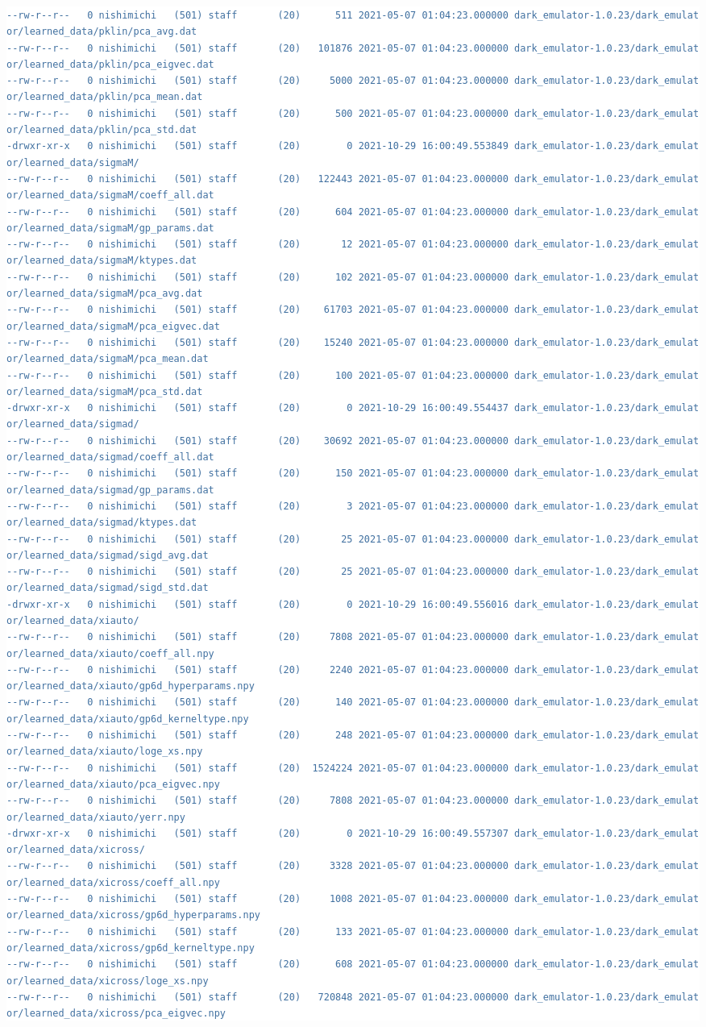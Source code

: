 ```diff
--rw-r--r--   0 nishimichi   (501) staff       (20)      511 2021-05-07 01:04:23.000000 dark_emulator-1.0.23/dark_emulator/learned_data/pklin/pca_avg.dat
--rw-r--r--   0 nishimichi   (501) staff       (20)   101876 2021-05-07 01:04:23.000000 dark_emulator-1.0.23/dark_emulator/learned_data/pklin/pca_eigvec.dat
--rw-r--r--   0 nishimichi   (501) staff       (20)     5000 2021-05-07 01:04:23.000000 dark_emulator-1.0.23/dark_emulator/learned_data/pklin/pca_mean.dat
--rw-r--r--   0 nishimichi   (501) staff       (20)      500 2021-05-07 01:04:23.000000 dark_emulator-1.0.23/dark_emulator/learned_data/pklin/pca_std.dat
-drwxr-xr-x   0 nishimichi   (501) staff       (20)        0 2021-10-29 16:00:49.553849 dark_emulator-1.0.23/dark_emulator/learned_data/sigmaM/
--rw-r--r--   0 nishimichi   (501) staff       (20)   122443 2021-05-07 01:04:23.000000 dark_emulator-1.0.23/dark_emulator/learned_data/sigmaM/coeff_all.dat
--rw-r--r--   0 nishimichi   (501) staff       (20)      604 2021-05-07 01:04:23.000000 dark_emulator-1.0.23/dark_emulator/learned_data/sigmaM/gp_params.dat
--rw-r--r--   0 nishimichi   (501) staff       (20)       12 2021-05-07 01:04:23.000000 dark_emulator-1.0.23/dark_emulator/learned_data/sigmaM/ktypes.dat
--rw-r--r--   0 nishimichi   (501) staff       (20)      102 2021-05-07 01:04:23.000000 dark_emulator-1.0.23/dark_emulator/learned_data/sigmaM/pca_avg.dat
--rw-r--r--   0 nishimichi   (501) staff       (20)    61703 2021-05-07 01:04:23.000000 dark_emulator-1.0.23/dark_emulator/learned_data/sigmaM/pca_eigvec.dat
--rw-r--r--   0 nishimichi   (501) staff       (20)    15240 2021-05-07 01:04:23.000000 dark_emulator-1.0.23/dark_emulator/learned_data/sigmaM/pca_mean.dat
--rw-r--r--   0 nishimichi   (501) staff       (20)      100 2021-05-07 01:04:23.000000 dark_emulator-1.0.23/dark_emulator/learned_data/sigmaM/pca_std.dat
-drwxr-xr-x   0 nishimichi   (501) staff       (20)        0 2021-10-29 16:00:49.554437 dark_emulator-1.0.23/dark_emulator/learned_data/sigmad/
--rw-r--r--   0 nishimichi   (501) staff       (20)    30692 2021-05-07 01:04:23.000000 dark_emulator-1.0.23/dark_emulator/learned_data/sigmad/coeff_all.dat
--rw-r--r--   0 nishimichi   (501) staff       (20)      150 2021-05-07 01:04:23.000000 dark_emulator-1.0.23/dark_emulator/learned_data/sigmad/gp_params.dat
--rw-r--r--   0 nishimichi   (501) staff       (20)        3 2021-05-07 01:04:23.000000 dark_emulator-1.0.23/dark_emulator/learned_data/sigmad/ktypes.dat
--rw-r--r--   0 nishimichi   (501) staff       (20)       25 2021-05-07 01:04:23.000000 dark_emulator-1.0.23/dark_emulator/learned_data/sigmad/sigd_avg.dat
--rw-r--r--   0 nishimichi   (501) staff       (20)       25 2021-05-07 01:04:23.000000 dark_emulator-1.0.23/dark_emulator/learned_data/sigmad/sigd_std.dat
-drwxr-xr-x   0 nishimichi   (501) staff       (20)        0 2021-10-29 16:00:49.556016 dark_emulator-1.0.23/dark_emulator/learned_data/xiauto/
--rw-r--r--   0 nishimichi   (501) staff       (20)     7808 2021-05-07 01:04:23.000000 dark_emulator-1.0.23/dark_emulator/learned_data/xiauto/coeff_all.npy
--rw-r--r--   0 nishimichi   (501) staff       (20)     2240 2021-05-07 01:04:23.000000 dark_emulator-1.0.23/dark_emulator/learned_data/xiauto/gp6d_hyperparams.npy
--rw-r--r--   0 nishimichi   (501) staff       (20)      140 2021-05-07 01:04:23.000000 dark_emulator-1.0.23/dark_emulator/learned_data/xiauto/gp6d_kerneltype.npy
--rw-r--r--   0 nishimichi   (501) staff       (20)      248 2021-05-07 01:04:23.000000 dark_emulator-1.0.23/dark_emulator/learned_data/xiauto/loge_xs.npy
--rw-r--r--   0 nishimichi   (501) staff       (20)  1524224 2021-05-07 01:04:23.000000 dark_emulator-1.0.23/dark_emulator/learned_data/xiauto/pca_eigvec.npy
--rw-r--r--   0 nishimichi   (501) staff       (20)     7808 2021-05-07 01:04:23.000000 dark_emulator-1.0.23/dark_emulator/learned_data/xiauto/yerr.npy
-drwxr-xr-x   0 nishimichi   (501) staff       (20)        0 2021-10-29 16:00:49.557307 dark_emulator-1.0.23/dark_emulator/learned_data/xicross/
--rw-r--r--   0 nishimichi   (501) staff       (20)     3328 2021-05-07 01:04:23.000000 dark_emulator-1.0.23/dark_emulator/learned_data/xicross/coeff_all.npy
--rw-r--r--   0 nishimichi   (501) staff       (20)     1008 2021-05-07 01:04:23.000000 dark_emulator-1.0.23/dark_emulator/learned_data/xicross/gp6d_hyperparams.npy
--rw-r--r--   0 nishimichi   (501) staff       (20)      133 2021-05-07 01:04:23.000000 dark_emulator-1.0.23/dark_emulator/learned_data/xicross/gp6d_kerneltype.npy
--rw-r--r--   0 nishimichi   (501) staff       (20)      608 2021-05-07 01:04:23.000000 dark_emulator-1.0.23/dark_emulator/learned_data/xicross/loge_xs.npy
--rw-r--r--   0 nishimichi   (501) staff       (20)   720848 2021-05-07 01:04:23.000000 dark_emulator-1.0.23/dark_emulator/learned_data/xicross/pca_eigvec.npy
```
